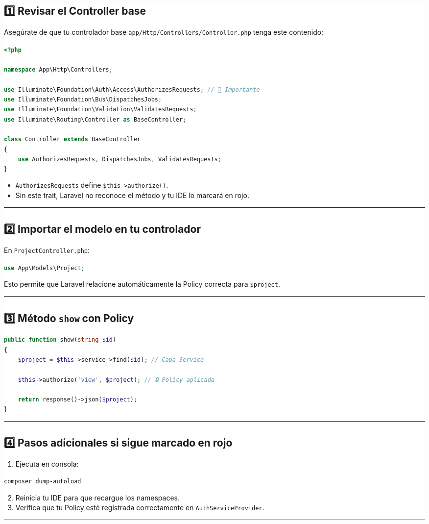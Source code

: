 ## 1️⃣ Revisar el Controller base

Asegúrate de que tu controlador base `app/Http/Controllers/Controller.php` tenga este contenido:

```php
<?php

namespace App\Http\Controllers;

use Illuminate\Foundation\Auth\Access\AuthorizesRequests; // 🔹 Importante
use Illuminate\Foundation\Bus\DispatchesJobs;
use Illuminate\Foundation\Validation\ValidatesRequests;
use Illuminate\Routing\Controller as BaseController;

class Controller extends BaseController
{
    use AuthorizesRequests, DispatchesJobs, ValidatesRequests;
}
```

* `AuthorizesRequests` define `$this->authorize()`.
* Sin este trait, Laravel no reconoce el método y tu IDE lo marcará en rojo.

---

## 2️⃣ Importar el modelo en tu controlador

En `ProjectController.php`:

```php
use App\Models\Project;
```

Esto permite que Laravel relacione automáticamente la Policy correcta para `$project`.

---

## 3️⃣ Método `show` con Policy

```php
public function show(string $id)
{
    $project = $this->service->find($id); // Capa Service

    $this->authorize('view', $project); // 🔒 Policy aplicada

    return response()->json($project);
}
```

---

## 4️⃣ Pasos adicionales si sigue marcado en rojo

1. Ejecuta en consola:

```bash
composer dump-autoload
```

2. Reinicia tu IDE para que recargue los namespaces.
3. Verifica que tu Policy esté registrada correctamente en `AuthServiceProvider`.

---





